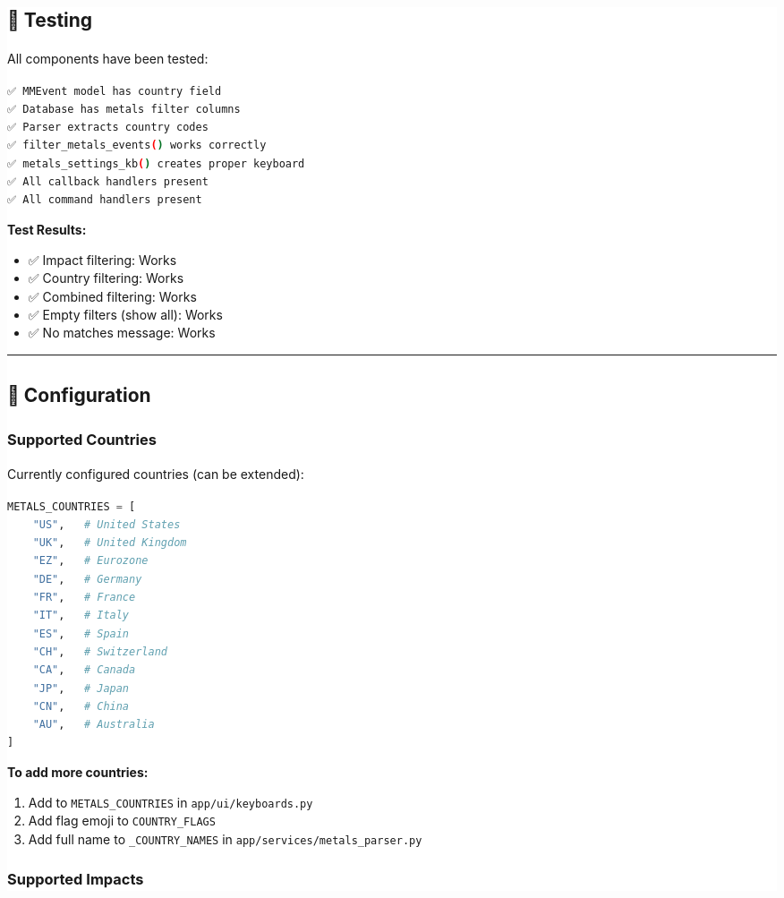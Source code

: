
## 🧪 Testing

All components have been tested:

```bash
✅ MMEvent model has country field
✅ Database has metals filter columns  
✅ Parser extracts country codes
✅ filter_metals_events() works correctly
✅ metals_settings_kb() creates proper keyboard
✅ All callback handlers present
✅ All command handlers present
```

**Test Results:**
- ✅ Impact filtering: Works
- ✅ Country filtering: Works
- ✅ Combined filtering: Works
- ✅ Empty filters (show all): Works
- ✅ No matches message: Works

---

## 🔧 Configuration

### Supported Countries

Currently configured countries (can be extended):

```python
METALS_COUNTRIES = [
    "US",   # United States
    "UK",   # United Kingdom
    "EZ",   # Eurozone
    "DE",   # Germany
    "FR",   # France
    "IT",   # Italy
    "ES",   # Spain
    "CH",   # Switzerland
    "CA",   # Canada
    "JP",   # Japan
    "CN",   # China
    "AU",   # Australia
]
```

**To add more countries:**
1. Add to `METALS_COUNTRIES` in `app/ui/keyboards.py`
2. Add flag emoji to `COUNTRY_FLAGS`
3. Add full name to `_COUNTRY_NAMES` in `app/services/metals_parser.py`

### Supported Impacts
